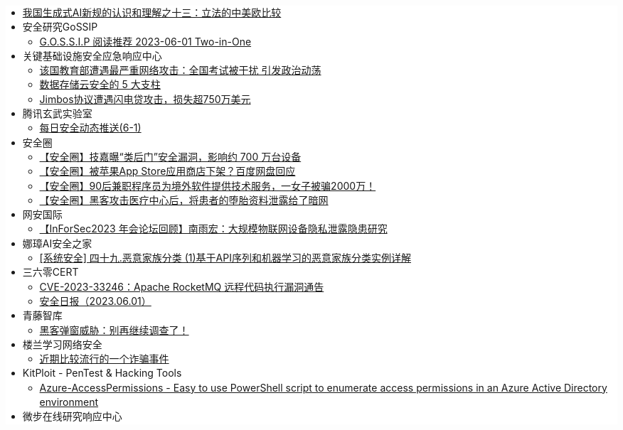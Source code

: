   - [我国生成式AI新规的认识和理解之十三：立法的中美欧比较](https://mp.weixin.qq.com/s?__biz=MzIxODM0NDU4MQ==&mid=2247499963&idx=1&sn=22b75568426e3de5e43081495046d07c&chksm=97e97d51a09ef447bc80d5888e10c7618cbf7061f0fa99a855f4781ca5e7cdcf068ffc33c3f8&scene=58&subscene=0#rd)
- 安全研究GoSSIP
  - [G.O.S.S.I.P 阅读推荐 2023-06-01 Two-in-One](https://mp.weixin.qq.com/s?__biz=Mzg5ODUxMzg0Ng==&mid=2247495400&idx=1&sn=2dff229968ff10baf3a90c048e093cd1&chksm=c063c031f7144927ada136f0b9d28801bbd7346d27ada40a3d97daf88de379d562dce8400a5f&scene=58&subscene=0#rd)
- 关键基础设施安全应急响应中心
  - [该国教育部遭遇最严重网络攻击：全国考试被干扰 引发政治动荡](https://mp.weixin.qq.com/s?__biz=MzkyMzAwMDEyNg==&mid=2247537684&idx=1&sn=2798fbda51fdaaca57e130b6e91016bc&chksm=c1e9d845f69e51530294deca498bd3c2ee55b687c8de6026c01856de6e6eb603746bb1130676&scene=58&subscene=0#rd)
  - [数据存储云安全的 5 大支柱](https://mp.weixin.qq.com/s?__biz=MzkyMzAwMDEyNg==&mid=2247537684&idx=2&sn=a692529cb38e568f7aa0362d1b281e2e&chksm=c1e9d845f69e5153b4f4404deb4c6b3a34a398d20d8d1f52e1d2b44a754cea1153b45607556f&scene=58&subscene=0#rd)
  - [Jimbos协议遭遇闪电贷攻击，损失超750万美元](https://mp.weixin.qq.com/s?__biz=MzkyMzAwMDEyNg==&mid=2247537684&idx=3&sn=20a6dcdab17285853be6abbc665d35a1&chksm=c1e9d845f69e515381b93d2fb9a055322242d20bdb06680a7e4a4e442992e246731b017e6aeb&scene=58&subscene=0#rd)
- 腾讯玄武实验室
  - [每日安全动态推送(6-1)](https://mp.weixin.qq.com/s?__biz=MzA5NDYyNDI0MA==&mid=2651958998&idx=1&sn=bb3d86f82c803e919be48c467d0d277e&chksm=8baece49bcd9475f649efacdf3ebb5ac2398c880ea36dabe129744df0ddb422673ef95e0468b&scene=58&subscene=0#rd)
- 安全圈
  - [【安全圈】技嘉曝“类后门”安全漏洞，影响约 700 万台设备](https://mp.weixin.qq.com/s?__biz=MzIzMzE4NDU1OQ==&mid=2652035765&idx=1&sn=0a1881b5c128c668dddfaa651cddd6b4&chksm=f36ff6f5c4187fe3fbfcac2da9e4027b67a26f0c0a4dc69a28ac047812efd031da69b45ed351&scene=58&subscene=0#rd)
  - [【安全圈】被苹果App Store应用商店下架？百度网盘回应](https://mp.weixin.qq.com/s?__biz=MzIzMzE4NDU1OQ==&mid=2652035765&idx=2&sn=e8c4a79bdd94841bf5c9cd2e7d484edf&chksm=f36ff6f5c4187fe360a1fcfe7fed83dc64ba645a0ac1aabf9ba9fb3a6b6a218c05ec2cf2fadf&scene=58&subscene=0#rd)
  - [【安全圈】90后兼职程序员为境外软件提供技术服务，一女子被骗2000万！](https://mp.weixin.qq.com/s?__biz=MzIzMzE4NDU1OQ==&mid=2652035765&idx=3&sn=325d5a6b03973919d595c09ce0cc7156&chksm=f36ff6f5c4187fe3d6902788573a1cfc3a5cc93887f931a4a59418427637fa9911e192b36f85&scene=58&subscene=0#rd)
  - [【安全圈】黑客攻击医疗中心后，将患者的堕胎资料泄露给了暗网](https://mp.weixin.qq.com/s?__biz=MzIzMzE4NDU1OQ==&mid=2652035765&idx=4&sn=c46cbf46ed66825e118d19c7abfc7494&chksm=f36ff6f5c4187fe396296e0d2f4bad298173a4c5b8f7f7d257327c1a1364d49be95a17f22922&scene=58&subscene=0#rd)
- 网安国际
  - [【InForSec2023 年会论坛回顾】南雨宏：大规模物联网设备隐私泄露隐患研究](https://mp.weixin.qq.com/s?__biz=MzA4ODYzMjU0NQ==&mid=2652313325&idx=1&sn=a95677a1833292418e67e0c7861a7b80&chksm=8bc48b63bcb302756bcaab7f3d1199f6dd9dae948a768f1f8bd7f273198c53d54d173c14199f&scene=58&subscene=0#rd)
- 娜璋AI安全之家
  - [[系统安全] 四十九.恶意家族分类 (1)基于API序列和机器学习的恶意家族分类实例详解](https://mp.weixin.qq.com/s?__biz=Mzg5MTM5ODU2Mg==&mid=2247498391&idx=1&sn=8e55740ae7e580d2febb363080ff691e&chksm=cfcf4a5af8b8c34cfc5e86d8a43039ccf627e18bd09dee1212b94d28d40c32c8ff3636f4ad64&scene=58&subscene=0#rd)
- 三六零CERT
  - [CVE-2023-33246：Apache RocketMQ 远程代码执行漏洞通告](https://mp.weixin.qq.com/s?__biz=MzU5MjEzOTM3NA==&mid=2247492192&idx=1&sn=bf18e75366e077eeaa5fb597dd470c19&chksm=fe26e761c9516e77e9a5b3251437f19e701776ea3e911fdf3c03905950c4193228bd3b034f21&scene=58&subscene=0#rd)
  - [安全日报（2023.06.01）](https://mp.weixin.qq.com/s?__biz=MzU5MjEzOTM3NA==&mid=2247492192&idx=2&sn=b1f8cff76b7b548835f397ac7fe4f65c&chksm=fe26e761c9516e771c4bf57170001544432185e79fcdd2072f37ddf594e2ec45b267091033c4&scene=58&subscene=0#rd)
- 青藤智库
  - [黑客弹窗威胁：别再继续调查了！](https://mp.weixin.qq.com/s?__biz=MzUyOTkwNTQ5Mg==&mid=2247488119&idx=1&sn=9f8ec6de55bf868471a18bd678855555&chksm=fa58b04ccd2f395ae440976ee154696b3f1f05043674805e23d4ac5f129649a524853c334b52&scene=58&subscene=0#rd)
- 楼兰学习网络安全
  - [近期比较流行的一个诈骗事件](https://mp.weixin.qq.com/s?__biz=Mzg4ODU4ODYzOQ==&mid=2247485114&idx=1&sn=f041299ba53b1fbb4303e80b0dff0195&chksm=cff9968af88e1f9ca7cd4a3e9be0eaa2839163f1ddde0c72308870e4814774bef83f098808aa&scene=58&subscene=0#rd)
- KitPloit - PenTest & Hacking Tools
  - [Azure-AccessPermissions - Easy to use PowerShell script to enumerate access permissions in an Azure Active Directory environment](http://www.kitploit.com/2023/06/azure-accesspermissions-easy-to-use.html)
- 微步在线研究响应中心